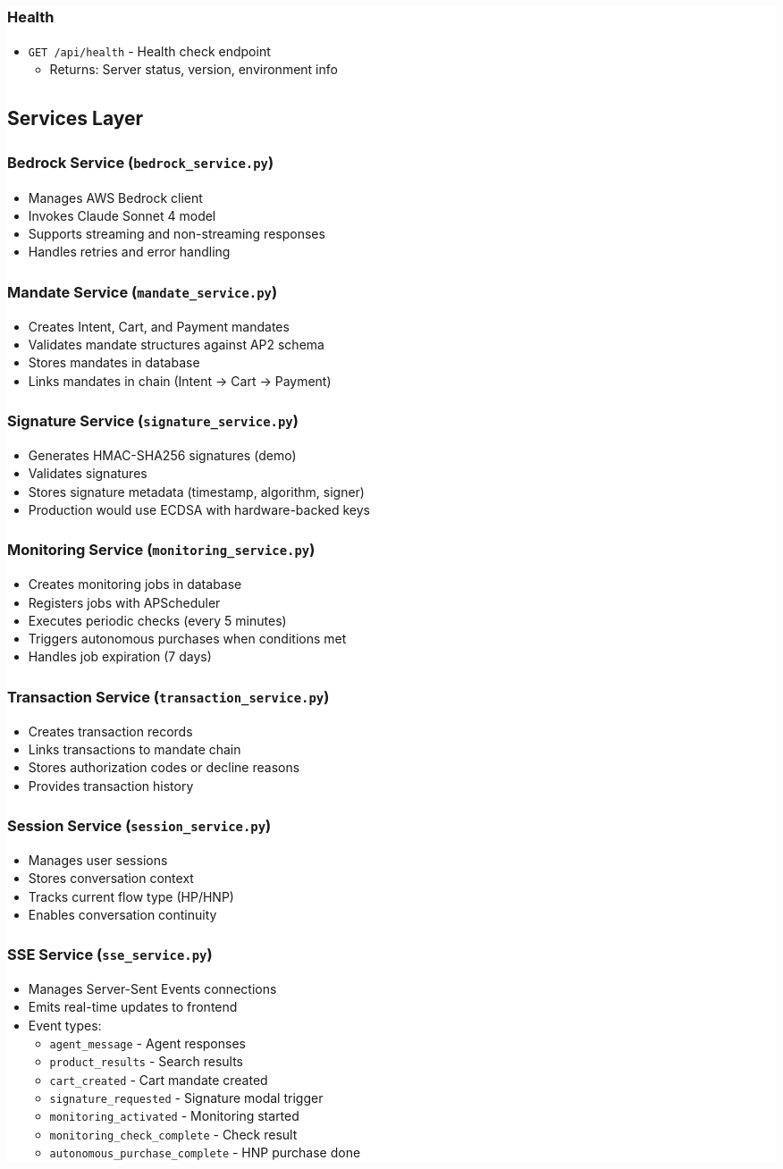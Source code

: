 ### Health
- `GET /api/health` - Health check endpoint
  - Returns: Server status, version, environment info

## Services Layer

### Bedrock Service (`bedrock_service.py`)
- Manages AWS Bedrock client
- Invokes Claude Sonnet 4 model
- Supports streaming and non-streaming responses
- Handles retries and error handling

### Mandate Service (`mandate_service.py`)
- Creates Intent, Cart, and Payment mandates
- Validates mandate structures against AP2 schema
- Stores mandates in database
- Links mandates in chain (Intent → Cart → Payment)

### Signature Service (`signature_service.py`)
- Generates HMAC-SHA256 signatures (demo)
- Validates signatures
- Stores signature metadata (timestamp, algorithm, signer)
- Production would use ECDSA with hardware-backed keys

### Monitoring Service (`monitoring_service.py`)
- Creates monitoring jobs in database
- Registers jobs with APScheduler
- Executes periodic checks (every 5 minutes)
- Triggers autonomous purchases when conditions met
- Handles job expiration (7 days)

### Transaction Service (`transaction_service.py`)
- Creates transaction records
- Links transactions to mandate chain
- Stores authorization codes or decline reasons
- Provides transaction history

### Session Service (`session_service.py`)
- Manages user sessions
- Stores conversation context
- Tracks current flow type (HP/HNP)
- Enables conversation continuity

### SSE Service (`sse_service.py`)
- Manages Server-Sent Events connections
- Emits real-time updates to frontend
- Event types:
  - `agent_message` - Agent responses
  - `product_results` - Search results
  - `cart_created` - Cart mandate created
  - `signature_requested` - Signature modal trigger
  - `monitoring_activated` - Monitoring started
  - `monitoring_check_complete` - Check result
  - `autonomous_purchase_complete` - HNP purchase done
